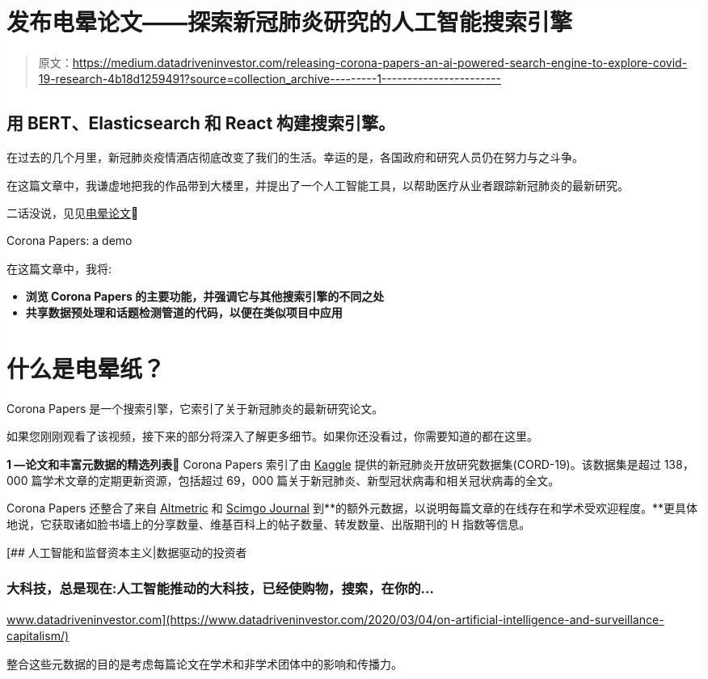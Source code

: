 # 发布电晕论文——探索新冠肺炎研究的人工智能搜索引擎

> 原文：<https://medium.datadriveninvestor.com/releasing-corona-papers-an-ai-powered-search-engine-to-explore-covid-19-research-4b18d1259491?source=collection_archive---------1----------------------->

## 用 BERT、Elasticsearch 和 React 构建搜索引擎。

在过去的几个月里，新冠肺炎疫情酒店彻底改变了我们的生活。幸运的是，各国政府和研究人员仍在努力与之斗争。

在这篇文章中，我谦虚地把我的作品带到大楼里，并提出了一个人工智能工具，以帮助医疗从业者跟踪新冠肺炎的最新研究。

二话没说，见见[电晕论文](https://covid19.ai2prod.com)🎉

Corona Papers: a demo

在这篇文章中，我将:

*   **浏览 Corona Papers 的主要功能，并强调它与其他搜索引擎的不同之处**
*   **共享数据预处理和话题检测管道的代码，以便在类似项目中应用**

# 什么是电晕纸？

Corona Papers 是一个搜索引擎，它索引了关于新冠肺炎的最新研究论文。

如果您刚刚观看了该视频，接下来的部分将深入了解更多细节。如果你还没看过，你需要知道的都在这里。

**1 —论文和丰富元数据的精选列表**📄
Corona Papers 索引了由 [Kaggle](https://www.kaggle.com/allen-institute-for-ai/CORD-19-research-challenge) 提供的新冠肺炎开放研究数据集(CORD-19)。该数据集是超过 138，000 篇学术文章的定期更新资源，包括超过 69，000 篇关于新冠肺炎、新型冠状病毒和相关冠状病毒的全文。

Corona Papers 还整合了来自 [Altmetric](https://www.altmetric.com/) 和 [Scimgo Journal](https://www.scimagojr.com/journalrank.php) 到**的额外元数据，以说明每篇文章的在线存在和学术受欢迎程度。**更具体地说，它获取诸如脸书墙上的分享数量、维基百科上的帖子数量、转发数量、出版期刊的 H 指数等信息。

[](https://www.datadriveninvestor.com/2020/03/04/on-artificial-intelligence-and-surveillance-capitalism/) [## 人工智能和监督资本主义|数据驱动的投资者

### 大科技，总是现在:人工智能推动的大科技，已经使购物，搜索，在你的…

www.datadriveninvestor.com](https://www.datadriveninvestor.com/2020/03/04/on-artificial-intelligence-and-surveillance-capitalism/) 

整合这些元数据的目的是考虑每篇论文在学术和非学术团体中的影响和传播力。
